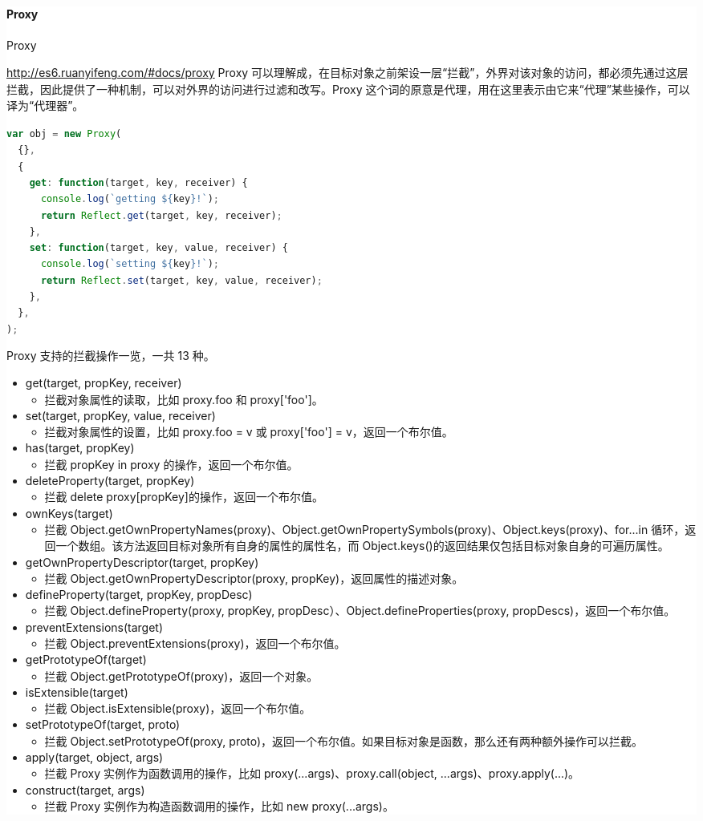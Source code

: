 #### Proxy

Proxy

http://es6.ruanyifeng.com/#docs/proxy
Proxy 可以理解成，在目标对象之前架设一层“拦截”，外界对该对象的访问，都必须先通过这层拦截，因此提供了一种机制，可以对外界的访问进行过滤和改写。Proxy 这个词的原意是代理，用在这里表示由它来“代理”某些操作，可以译为“代理器”。

```js
var obj = new Proxy(
  {},
  {
    get: function(target, key, receiver) {
      console.log(`getting ${key}!`);
      return Reflect.get(target, key, receiver);
    },
    set: function(target, key, value, receiver) {
      console.log(`setting ${key}!`);
      return Reflect.set(target, key, value, receiver);
    },
  },
);
```

Proxy 支持的拦截操作一览，一共 13 种。

- get(target, propKey, receiver)
  - 拦截对象属性的读取，比如 proxy.foo 和 proxy['foo']。
- set(target, propKey, value, receiver)
  - 拦截对象属性的设置，比如 proxy.foo = v 或 proxy['foo'] = v，返回一个布尔值。
- has(target, propKey)
  - 拦截 propKey in proxy 的操作，返回一个布尔值。
- deleteProperty(target, propKey)
  - 拦截 delete proxy[propKey]的操作，返回一个布尔值。
- ownKeys(target)
  - 拦截 Object.getOwnPropertyNames(proxy)、Object.getOwnPropertySymbols(proxy)、Object.keys(proxy)、for...in 循环，返回一个数组。该方法返回目标对象所有自身的属性的属性名，而 Object.keys()的返回结果仅包括目标对象自身的可遍历属性。
- getOwnPropertyDescriptor(target, propKey)
  - 拦截 Object.getOwnPropertyDescriptor(proxy, propKey)，返回属性的描述对象。
- defineProperty(target, propKey, propDesc)
  - 拦截 Object.defineProperty(proxy, propKey, propDesc）、Object.defineProperties(proxy, propDescs)，返回一个布尔值。
- preventExtensions(target)
  - 拦截 Object.preventExtensions(proxy)，返回一个布尔值。
- getPrototypeOf(target)
  - 拦截 Object.getPrototypeOf(proxy)，返回一个对象。
- isExtensible(target)
  - 拦截 Object.isExtensible(proxy)，返回一个布尔值。
- setPrototypeOf(target, proto)
  - 拦截 Object.setPrototypeOf(proxy, proto)，返回一个布尔值。如果目标对象是函数，那么还有两种额外操作可以拦截。
- apply(target, object, args)
  - 拦截 Proxy 实例作为函数调用的操作，比如 proxy(...args)、proxy.call(object, ...args)、proxy.apply(...)。
- construct(target, args)
  - 拦截 Proxy 实例作为构造函数调用的操作，比如 new proxy(...args)。
